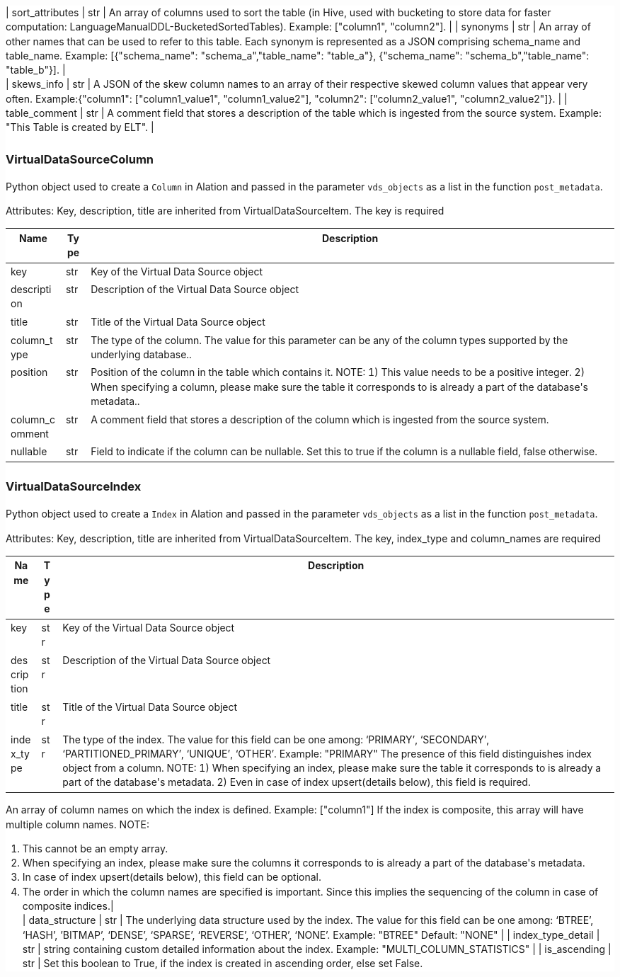 | sort_attributes          | str                   | An array of columns used to sort the table (in Hive, used with bucketing to store data for faster computation: LanguageManualDDL-BucketedSortedTables). Example: ["column1", "column2"]. |
| synonyms    | str                   | An array of other names that can be used to refer to this table. Each synonym is represented as a JSON comprising schema_name and table_name. Example: [{"schema_name": "schema_a","table_name": "table_a"}, {"schema_name": "schema_b","table_name": "table_b"}]. |   
| skews_info    | str                   | A JSON of the skew column names to an array of their respective skewed column values that appear very often. Example:{"column1": ["column1_value1", "column1_value2"], "column2": ["column2_value1", "column2_value2"]}. |
| table_comment    | str                   | A comment field that stores a description of the table which is ingested from the source system. Example: "This Table is created by ELT". |

### VirtualDataSourceColumn
Python object used to create a `Column` in Alation and passed in the parameter `vds_objects` as a list in the function `post_metadata`.

Attributes:
Key, description, title are inherited from VirtualDataSourceItem. The key is required

| Name        | Type                  | Description                                                                              |
|-------------|-----------------------|------------------------------------------------------------------------------------------|
| key          | str                   | Key of the Virtual Data Source object |
| description    | str                   | Description of the Virtual Data Source object|   
| title    | str                   | Title of the Virtual Data Source object |
| column_type          | str                   | The type of the column. The value for this parameter can be any of the column types supported by the underlying database.. |
| position    | str                   | Position of the column in the table which contains it. NOTE: 1) This value needs to be a positive integer. 2) When specifying a column, please make sure the table it corresponds to is already a part of the database's metadata..|   
| column_comment    | str                   | A comment field that stores a description of the column which is ingested from the source system. |
| nullable          | str                   | Field to indicate if the column can be nullable. Set this to true if the column is a nullable field, false otherwise. |

### VirtualDataSourceIndex
Python object used to create a `Index` in Alation and passed in the parameter `vds_objects` as a list in the function `post_metadata`.

Attributes:
Key, description, title are inherited from VirtualDataSourceItem. The key, index_type and column_names are required

| Name        | Type                  | Description                                                                              |
|-------------|-----------------------|------------------------------------------------------------------------------------------|
| key          | str                   | Key of the Virtual Data Source object |
| description    | str                   | Description of the Virtual Data Source object|   
| title    | str                   | Title of the Virtual Data Source object |
| index_type          | str                   | The type of the index. The value for this field can be one among: ‘PRIMARY’, ‘SECONDARY’, ‘PARTITIONED_PRIMARY’, ‘UNIQUE’, ‘OTHER’. Example: "PRIMARY" The presence of this field distinguishes index object from a column. NOTE: 1) When specifying an index, please make sure the table it corresponds to is already a part of the database's metadata. 2) Even in case of index upsert(details below), this field is required. |
An array of column names on which the index is defined.
Example: ["column1"]
If the index is composite, this array will have multiple column names.
NOTE:
1) This cannot be an empty array.
2) When specifying an index, please make sure the columns it corresponds to is already a part of the database's metadata.
3) In case of index upsert(details below), this field can be optional.
4) The order in which the column names are specified is important. Since this implies the sequencing of the column in case of composite indices.|   
| data_structure    | str                   | The underlying data structure used by the index. The value for this field can be one among: ‘BTREE’, ‘HASH’, ’BITMAP’, ‘DENSE’, ‘SPARSE’, ‘REVERSE’, ‘OTHER’, ‘NONE’.
Example: "BTREE"
Default: "NONE" |
| index_type_detail          | str                   |  string containing custom detailed information about the index.
Example: "MULTI_COLUMN_STATISTICS" |
| is_ascending          | str                   | Set this boolean to True, if the index is created in ascending order, else set False.